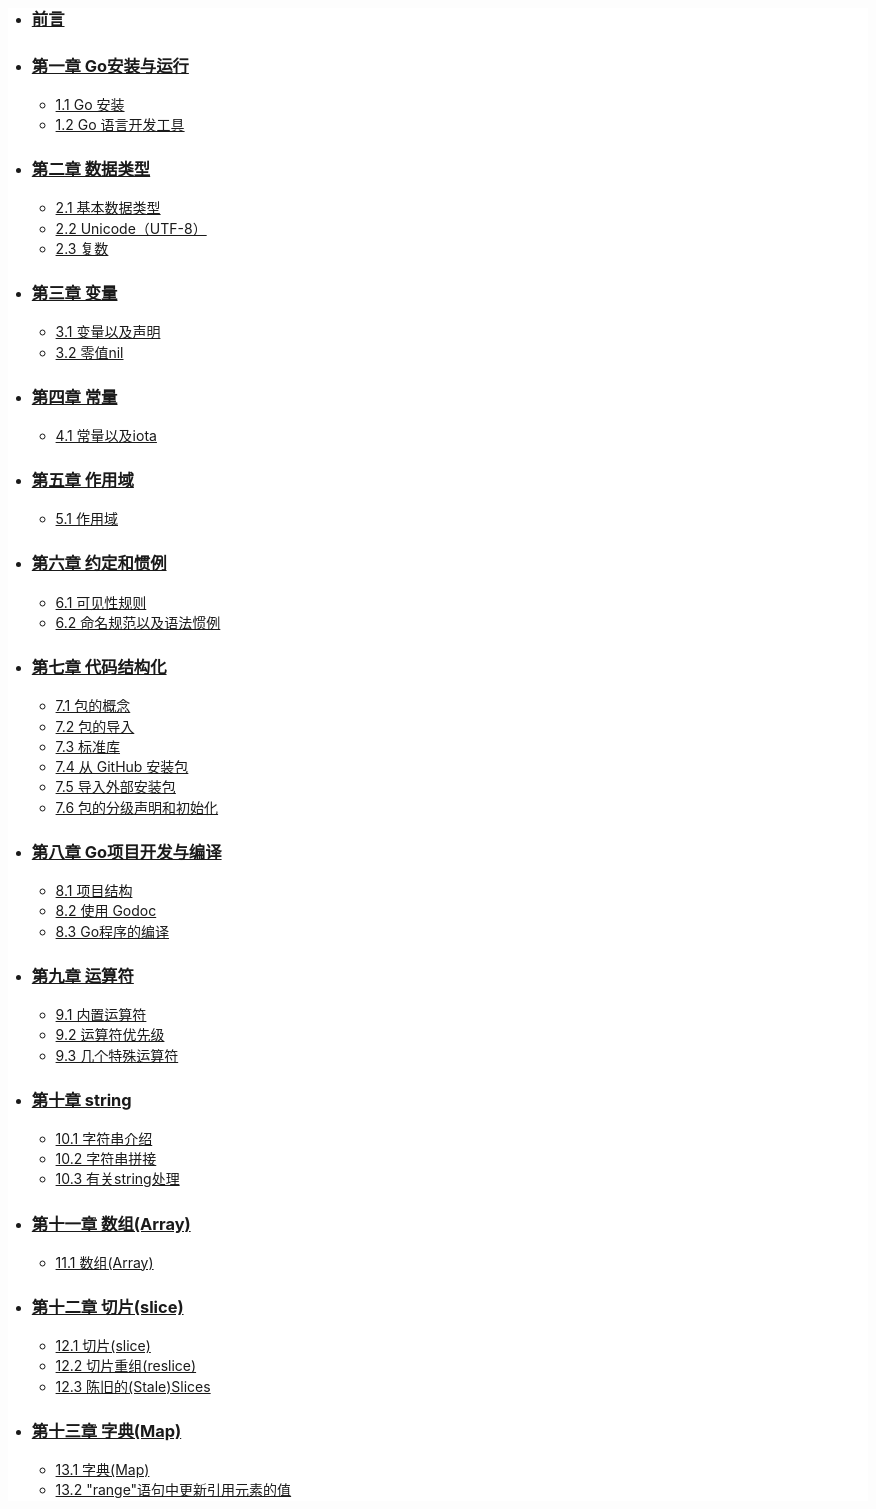 * ### [前言](README.md)
* ### [第一章 Go安装与运行](content/42_01_install.md)
	* [1.1 Go 安装](content/42_01_install.md#11-go安装)
	* [1.2 Go 语言开发工具](content/42_01_install.md#12-go语言开发工具)

* ### [第二章 数据类型](content/42_02_datatype.md)
	* [2.1 基本数据类型](content/42_02_datatype.md#21-基本数据类型)
	* [2.2 Unicode（UTF-8）](content/42_02_datatype.md#22-unicodeutf-8)
	* [2.3 复数](content/42_02_datatype.md#23-复数)

* ### [第三章 变量](content/42_03_var.md)
	* [3.1 变量以及声明](content/42_03_var.md#31-变量以及声明)
	* [3.2 零值nil](content/42_03_var.md#32-零值nil)

* ### [第四章 常量](content/42_04_const.md)
	* [4.1 常量以及iota](content/42_04_const.md#41-常量以及iota)

* ### [第五章 作用域](content/42_05_scope.md)
	* [5.1 作用域](content/42_05_scope.md#51-作用域)

* ### [第六章 约定和惯例](content/42_06_convention.md)
	* [6.1 可见性规则](content/42_06_convention.md#61-可见性规则)
	* [6.2 命名规范以及语法惯例](content/42_06_convention.md#62-命名规范以及语法惯例)

* ### [第七章 代码结构化](content/42_07_package.md)
	* [7.1 包的概念](content/42_07_package.md#71-包的概念)
	* [7.2 包的导入](content/42_07_package.md#72-包的导入)
	* [7.3 标准库](content/42_07_package.md#73-标准包)
	* [7.4 从 GitHub 安装包](content/42_07_package.md#74-从-github-安装包)
	* [7.5 导入外部安装包](content/42_07_package.md#75-导入外部安装包)
	* [7.6 包的分级声明和初始化](content/42_07_package.md#76-包的初始化)

* ### [第八章 Go项目开发与编译](content/42_08_project.md)
	* [8.1 项目结构](content/42_08_project.md#81-项目结构)
	* [8.2 使用 Godoc](content/42_08_project.md#82-使用-godoc)
	* [8.3 Go程序的编译](content/42_08_project.md#83-go程序的编译)

* ### [第九章 运算符](content/42_09_operator.md)
	* [9.1 内置运算符](content/42_09_operator.md#91-内置运算符)
	* [9.2 运算符优先级](content/42_09_operator.md#92-运算符优先级)
	* [9.3 几个特殊运算符](content/42_09_operator.md#93-几个特殊运算符)

* ### [第十章 string](content/42_10_string.md)
	* [10.1 字符串介绍](content/42_10_string.md#101-字符串介绍)
	* [10.2 字符串拼接](content/42_10_string.md#102-字符串拼接)
	* [10.3 有关string处理](content/42_10_string.md#103-有关string处理)

* ### [第十一章 数组(Array)](content/42_11_array.md)
	* [11.1 数组(Array)](content/42_11_array.md#111-数组array)

* ### [第十二章 切片(slice)](content/42_12_slice.md)
	* [12.1 切片(slice)](content/42_12_slice.md#121-切片slice)
	* [12.2 切片重组(reslice)](content/42_12_slice.md#122-切片重组reslice)
	* [12.3 陈旧的(Stale)Slices](content/42_12_slice.md#123-陈旧的切片stale-slices)

* ### [第十三章 字典(Map)](content/42_13_map.md)
	* [13.1 字典(Map)](content/42_13_map.md#131-字典map)
	* [13.2 "range"语句中更新引用元素的值](content/42_13_map.md#132-range语句中的值)

